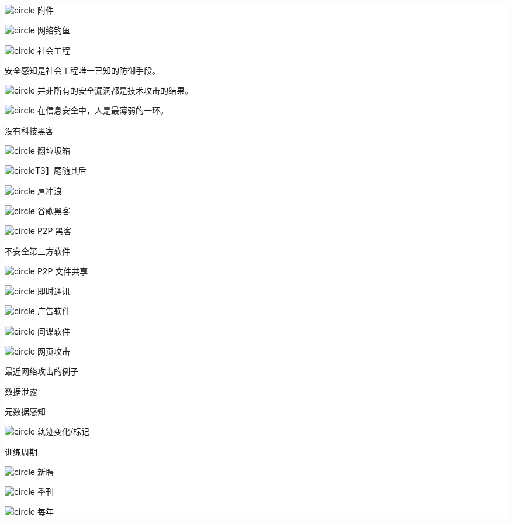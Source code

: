 ![circle](img/circle.png)  附件

![circle](img/circle.png)  网络钓鱼

![circle](img/circle.png)  社会工程

安全感知是社会工程唯一已知的防御手段。

![circle](img/circle.png)  并非所有的安全漏洞都是技术攻击的结果。

![circle](img/circle.png)  在信息安全中，人是最薄弱的一环。

没有科技黑客

![circle](img/circle.png)  翻垃圾箱

![circle](img/circle.png)T3】尾随其后

![circle](img/circle.png)  肩冲浪

![circle](img/circle.png)  谷歌黑客

![circle](img/circle.png)   P2P 黑客

不安全第三方软件

![circle](img/circle.png)   P2P 文件共享

![circle](img/circle.png)  即时通讯

![circle](img/circle.png) 广告软件

![circle](img/circle.png)  间谍软件

![circle](img/circle.png)  网页攻击

最近网络攻击的例子

数据泄露

元数据感知

![circle](img/circle.png)  轨迹变化/标记

训练周期

![circle](img/circle.png)  新聘

![circle](img/circle.png)  季刊

![circle](img/circle.png)  每年
